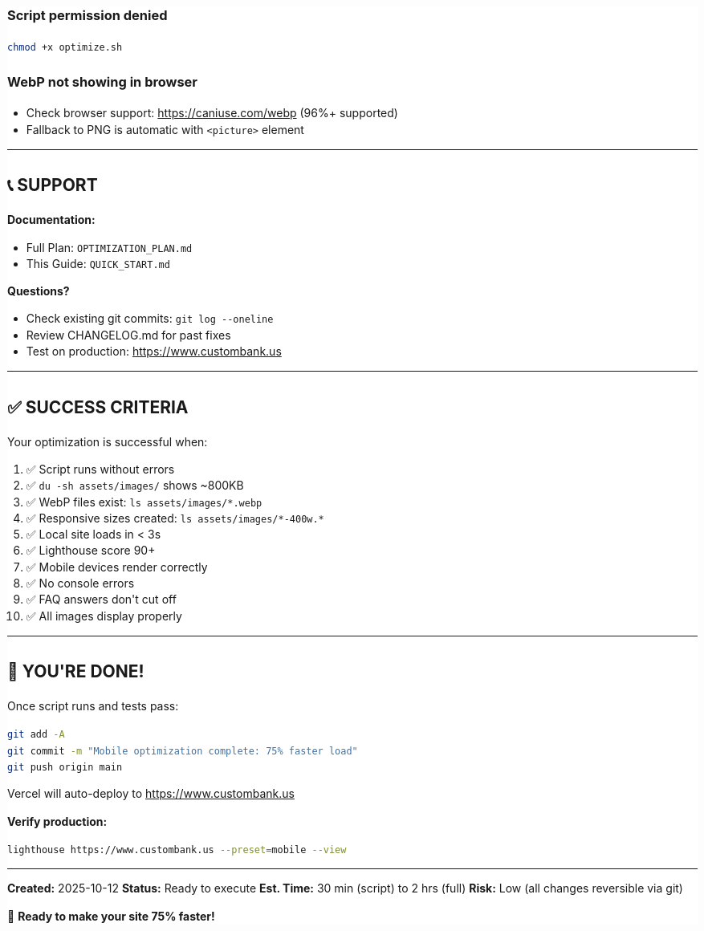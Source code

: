 ### Script permission denied
```bash
chmod +x optimize.sh
```

### WebP not showing in browser
- Check browser support: https://caniuse.com/webp (96%+ supported)
- Fallback to PNG is automatic with `<picture>` element

---

## 📞 SUPPORT

**Documentation:**
- Full Plan: `OPTIMIZATION_PLAN.md`
- This Guide: `QUICK_START.md`

**Questions?**
- Check existing git commits: `git log --oneline`
- Review CHANGELOG.md for past fixes
- Test on production: https://www.custombank.us

---

## ✅ SUCCESS CRITERIA

Your optimization is successful when:

1. ✅ Script runs without errors
2. ✅ `du -sh assets/images/` shows ~800KB
3. ✅ WebP files exist: `ls assets/images/*.webp`
4. ✅ Responsive sizes created: `ls assets/images/*-400w.*`
5. ✅ Local site loads in < 3s
6. ✅ Lighthouse score 90+
7. ✅ Mobile devices render correctly
8. ✅ No console errors
9. ✅ FAQ answers don't cut off
10. ✅ All images display properly

---

## 🎉 YOU'RE DONE!

Once script runs and tests pass:

```bash
git add -A
git commit -m "Mobile optimization complete: 75% faster load"
git push origin main
```

Vercel will auto-deploy to https://www.custombank.us

**Verify production:**
```bash
lighthouse https://www.custombank.us --preset=mobile --view
```

---

**Created:** 2025-10-12
**Status:** Ready to execute
**Est. Time:** 30 min (script) to 2 hrs (full)
**Risk:** Low (all changes reversible via git)

🚀 **Ready to make your site 75% faster!**
